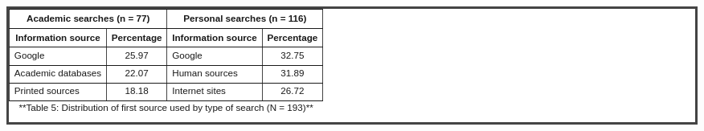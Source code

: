 <table width="40%" border="1" cellspacing="0" cellpadding="3" align="center" style="border-right: #444444 solid; border-top: #444444 solid; font-size: smaller; border-left: #444444 solid; border-bottom: #444444 solid; font-style: normal; font-family: verdana, geneva, arial, helvetica, sans-serif; background-color: #ffffff"><caption align="bottom">  
**Table 5: Distribution of first source used by type of search (N = 193)**</caption>

<tbody>

<tr>

<th colspan="2">Academic searches (n = 77)</th>

<th colspan="2">Personal searches (n = 116)</th>

</tr>

<tr>

<th>Information source</th>

<th>Percentage</th>

<th>Information source</th>

<th>Percentage</th>

</tr>

<tr>

<td>Google</td>

<td align="center">25.97</td>

<td>Google</td>

<td align="center">32.75</td>

</tr>

<tr>

<td>Academic databases</td>

<td align="center">22.07</td>

<td>Human sources</td>

<td align="center">31.89</td>

</tr>

<tr>

<td>Printed sources</td>

<td align="center">18.18</td>

<td>Internet sites</td>

<td align="center">26.72</td>

</tr>

<tr>
